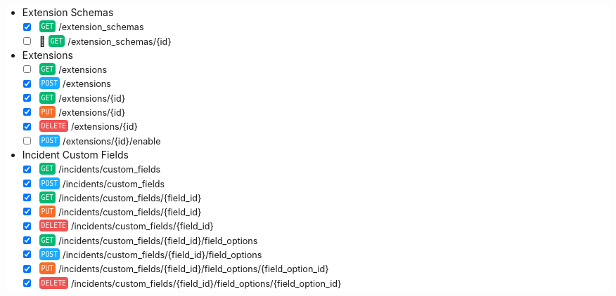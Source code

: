 - Extension Schemas
    - [x] <span style="position:relative;top:-2px;color:white;font-family:monospace;padding:3px;font-size:.7em;border-radius:4px;background-color:#05b870;}">GET</span> <span style="font-size:.9em">/extension\_schemas</span>
    - [ ] 🚫 <span style="position:relative;top:-2px;color:white;font-family:monospace;padding:3px;font-size:.7em;border-radius:4px;background-color:#05b870;}">GET</span> <span style="font-size:.9em">/extension\_schemas/{id}</span>

- Extensions
    - [ ] <span style="position:relative;top:-2px;color:white;font-family:monospace;padding:3px;font-size:.7em;border-radius:4px;background-color:#05b870;}">GET</span> <span style="font-size:.9em">/extensions</span>
    - [x] <span style="position:relative;top:-2px;color:white;font-family:monospace;padding:3px;font-size:.7em;border-radius:4px;background-color:#19abff;}">POST</span> <span style="font-size:.9em">/extensions</span>
    - [x] <span style="position:relative;top:-2px;color:white;font-family:monospace;padding:3px;font-size:.7em;border-radius:4px;background-color:#05b870;}">GET</span> <span style="font-size:.9em">/extensions/{id}</span>
    - [x] <span style="position:relative;top:-2px;color:white;font-family:monospace;padding:3px;font-size:.7em;border-radius:4px;background-color:#f46d2a;}">PUT</span> <span style="font-size:.9em">/extensions/{id}</span>
    - [x] <span style="position:relative;top:-2px;color:white;font-family:monospace;padding:3px;font-size:.7em;border-radius:4px;background-color:#f05151;}">DELETE</span> <span style="font-size:.9em">/extensions/{id}</span>
    - [ ] <span style="position:relative;top:-2px;color:white;font-family:monospace;padding:3px;font-size:.7em;border-radius:4px;background-color:#19abff;}">POST</span> <span style="font-size:.9em">/extensions/{id}/enable</span>

- Incident Custom Fields
    - [x] <span style="position:relative;top:-2px;color:white;font-family:monospace;padding:3px;font-size:.7em;border-radius:4px;background-color:#05b870;}">GET</span> <span style="font-size:.9em">/incidents/custom\_fields</span>
    - [x] <span style="position:relative;top:-2px;color:white;font-family:monospace;padding:3px;font-size:.7em;border-radius:4px;background-color:#19abff;}">POST</span> <span style="font-size:.9em">/incidents/custom\_fields</span>
    - [x] <span style="position:relative;top:-2px;color:white;font-family:monospace;padding:3px;font-size:.7em;border-radius:4px;background-color:#05b870;}">GET</span> <span style="font-size:.9em">/incidents/custom\_fields/{field\_id}</span>
    - [x] <span style="position:relative;top:-2px;color:white;font-family:monospace;padding:3px;font-size:.7em;border-radius:4px;background-color:#f46d2a;}">PUT</span> <span style="font-size:.9em">/incidents/custom\_fields/{field\_id}</span>
    - [x] <span style="position:relative;top:-2px;color:white;font-family:monospace;padding:3px;font-size:.7em;border-radius:4px;background-color:#f05151;}">DELETE</span> <span style="font-size:.9em">/incidents/custom\_fields/{field\_id}</span>
    - [x] <span style="position:relative;top:-2px;color:white;font-family:monospace;padding:3px;font-size:.7em;border-radius:4px;background-color:#05b870;}">GET</span> <span style="font-size:.9em">/incidents/custom\_fields/{field\_id}/field\_options</span>
    - [x] <span style="position:relative;top:-2px;color:white;font-family:monospace;padding:3px;font-size:.7em;border-radius:4px;background-color:#19abff;}">POST</span> <span style="font-size:.9em">/incidents/custom\_fields/{field\_id}/field\_options</span>
    - [x] <span style="position:relative;top:-2px;color:white;font-family:monospace;padding:3px;font-size:.7em;border-radius:4px;background-color:#f46d2a;}">PUT</span> <span style="font-size:.9em">/incidents/custom\_fields/{field\_id}/field\_options/{field\_option\_id}</span>
    - [x] <span style="position:relative;top:-2px;color:white;font-family:monospace;padding:3px;font-size:.7em;border-radius:4px;background-color:#f05151;}">DELETE</span> <span style="font-size:.9em">/incidents/custom\_fields/{field\_id}/field\_options/{field\_option\_id}</span>
